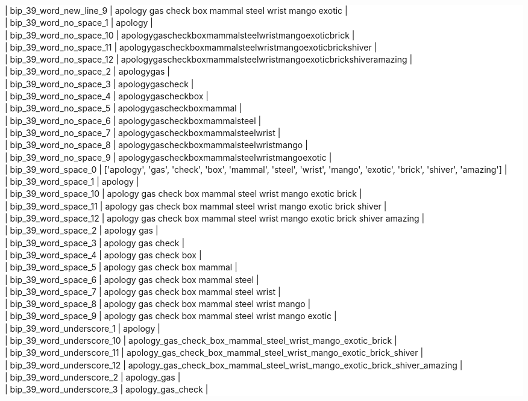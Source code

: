 | bip_39_word_new_line_9 | apology
gas
check
box
mammal
steel
wrist
mango
exotic |  
| bip_39_word_no_space_1 | apology |  
| bip_39_word_no_space_10 | apologygascheckboxmammalsteelwristmangoexoticbrick |  
| bip_39_word_no_space_11 | apologygascheckboxmammalsteelwristmangoexoticbrickshiver |  
| bip_39_word_no_space_12 | apologygascheckboxmammalsteelwristmangoexoticbrickshiveramazing |  
| bip_39_word_no_space_2 | apologygas |  
| bip_39_word_no_space_3 | apologygascheck |  
| bip_39_word_no_space_4 | apologygascheckbox |  
| bip_39_word_no_space_5 | apologygascheckboxmammal |  
| bip_39_word_no_space_6 | apologygascheckboxmammalsteel |  
| bip_39_word_no_space_7 | apologygascheckboxmammalsteelwrist |  
| bip_39_word_no_space_8 | apologygascheckboxmammalsteelwristmango |  
| bip_39_word_no_space_9 | apologygascheckboxmammalsteelwristmangoexotic |  
| bip_39_word_space_0 | ['apology', 'gas', 'check', 'box', 'mammal', 'steel', 'wrist', 'mango', 'exotic', 'brick', 'shiver', 'amazing'] |  
| bip_39_word_space_1 | apology |  
| bip_39_word_space_10 | apology gas check box mammal steel wrist mango exotic brick |  
| bip_39_word_space_11 | apology gas check box mammal steel wrist mango exotic brick shiver |  
| bip_39_word_space_12 | apology gas check box mammal steel wrist mango exotic brick shiver amazing |  
| bip_39_word_space_2 | apology gas |  
| bip_39_word_space_3 | apology gas check |  
| bip_39_word_space_4 | apology gas check box |  
| bip_39_word_space_5 | apology gas check box mammal |  
| bip_39_word_space_6 | apology gas check box mammal steel |  
| bip_39_word_space_7 | apology gas check box mammal steel wrist |  
| bip_39_word_space_8 | apology gas check box mammal steel wrist mango |  
| bip_39_word_space_9 | apology gas check box mammal steel wrist mango exotic |  
| bip_39_word_underscore_1 | apology |  
| bip_39_word_underscore_10 | apology_gas_check_box_mammal_steel_wrist_mango_exotic_brick |  
| bip_39_word_underscore_11 | apology_gas_check_box_mammal_steel_wrist_mango_exotic_brick_shiver |  
| bip_39_word_underscore_12 | apology_gas_check_box_mammal_steel_wrist_mango_exotic_brick_shiver_amazing |  
| bip_39_word_underscore_2 | apology_gas |  
| bip_39_word_underscore_3 | apology_gas_check |  